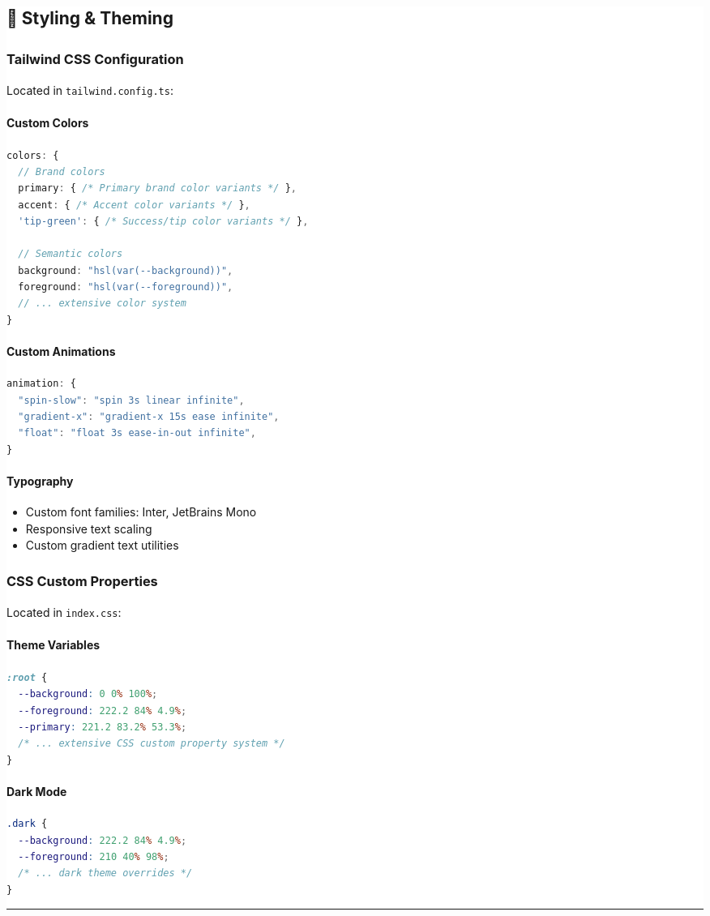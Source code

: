 
## 🎨 Styling & Theming

### Tailwind CSS Configuration
Located in `tailwind.config.ts`:

#### Custom Colors
```typescript
colors: {
  // Brand colors
  primary: { /* Primary brand color variants */ },
  accent: { /* Accent color variants */ },
  'tip-green': { /* Success/tip color variants */ },
  
  // Semantic colors
  background: "hsl(var(--background))",
  foreground: "hsl(var(--foreground))",
  // ... extensive color system
}
```

#### Custom Animations
```typescript
animation: {
  "spin-slow": "spin 3s linear infinite",
  "gradient-x": "gradient-x 15s ease infinite",
  "float": "float 3s ease-in-out infinite",
}
```

#### Typography
- Custom font families: Inter, JetBrains Mono
- Responsive text scaling
- Custom gradient text utilities

### CSS Custom Properties
Located in `index.css`:

#### Theme Variables
```css
:root {
  --background: 0 0% 100%;
  --foreground: 222.2 84% 4.9%;
  --primary: 221.2 83.2% 53.3%;
  /* ... extensive CSS custom property system */
}
```

#### Dark Mode
```css
.dark {
  --background: 222.2 84% 4.9%;
  --foreground: 210 40% 98%;
  /* ... dark theme overrides */
}
```

---
